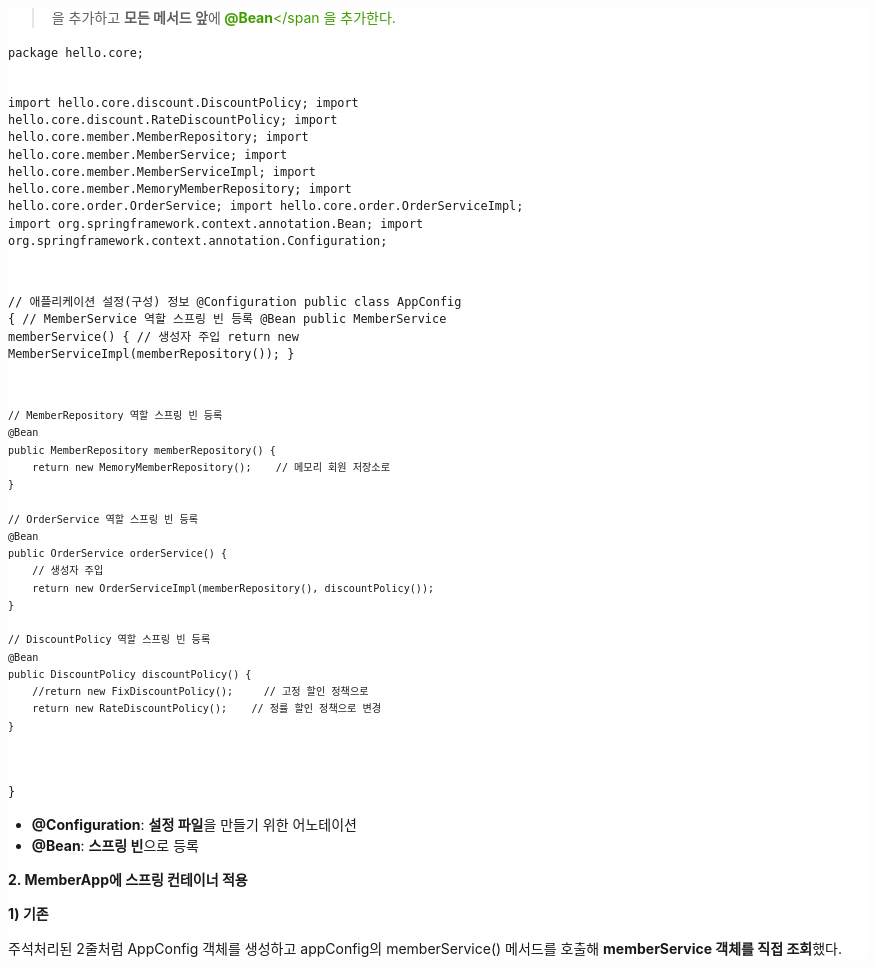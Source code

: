   ><span>&nbsp;</span>을 추가하고<span>&nbsp;</span><b>모든 메서드 앞</b>에<span
    style="color: #409d00"
    ><b><span>&nbsp;</span>@Bean</b></span
  >을 추가한다.
</p>
<pre
  id="code_1656586815641"
  class="java"
  data-ke-language="java"
  data-ke-type="codeblock"
><code>package hello.core;

import hello.core.discount.DiscountPolicy;
import hello.core.discount.RateDiscountPolicy;
import hello.core.member.MemberRepository;
import hello.core.member.MemberService;
import hello.core.member.MemberServiceImpl;
import hello.core.member.MemoryMemberRepository;
import hello.core.order.OrderService;
import hello.core.order.OrderServiceImpl;
import org.springframework.context.annotation.Bean;
import org.springframework.context.annotation.Configuration;

// 애플리케이션 설정(구성) 정보
@Configuration
public class AppConfig {
    // MemberService 역할 스프링 빈 등록
    @Bean
    public MemberService memberService() {
        // 생성자 주입
        return new MemberServiceImpl(memberRepository());
    }

    // MemberRepository 역할 스프링 빈 등록
    @Bean
    public MemberRepository memberRepository() {
        return new MemoryMemberRepository();    // 메모리 회원 저장소로
    }

    // OrderService 역할 스프링 빈 등록
    @Bean
    public OrderService orderService() {
        // 생성자 주입
        return new OrderServiceImpl(memberRepository(), discountPolicy());
    }

    // DiscountPolicy 역할 스프링 빈 등록
    @Bean
    public DiscountPolicy discountPolicy() {
        //return new FixDiscountPolicy();     // 고정 할인 정책으로
        return new RateDiscountPolicy();    // 정률 할인 정책으로 변경
    }
}</code></pre>
<ul style="list-style-type: disc" data-ke-list-type="disc">
  <li>
    <b>@Configuration</b>:<span>&nbsp;</span><b>설정 파일</b>을 만들기 위한
    어노테이션
  </li>
  <li><b>@Bean</b>:<span>&nbsp;</span><b>스프링 빈</b>으로 등록</li>
</ul>
<p data-ke-size="size18"><b>2. MemberApp에 스프링 컨테이너 적용</b></p>
<p data-ke-size="size18"><b>1) 기존</b></p>
<p data-ke-size="size18">
  주석처리된 2줄처럼 AppConfig 객체를 생성하고 appConfig의 memberService()
  메서드를 호출해<span>&nbsp;</span><b>memberService 객체를 직접 조회</b>했다.
</p>